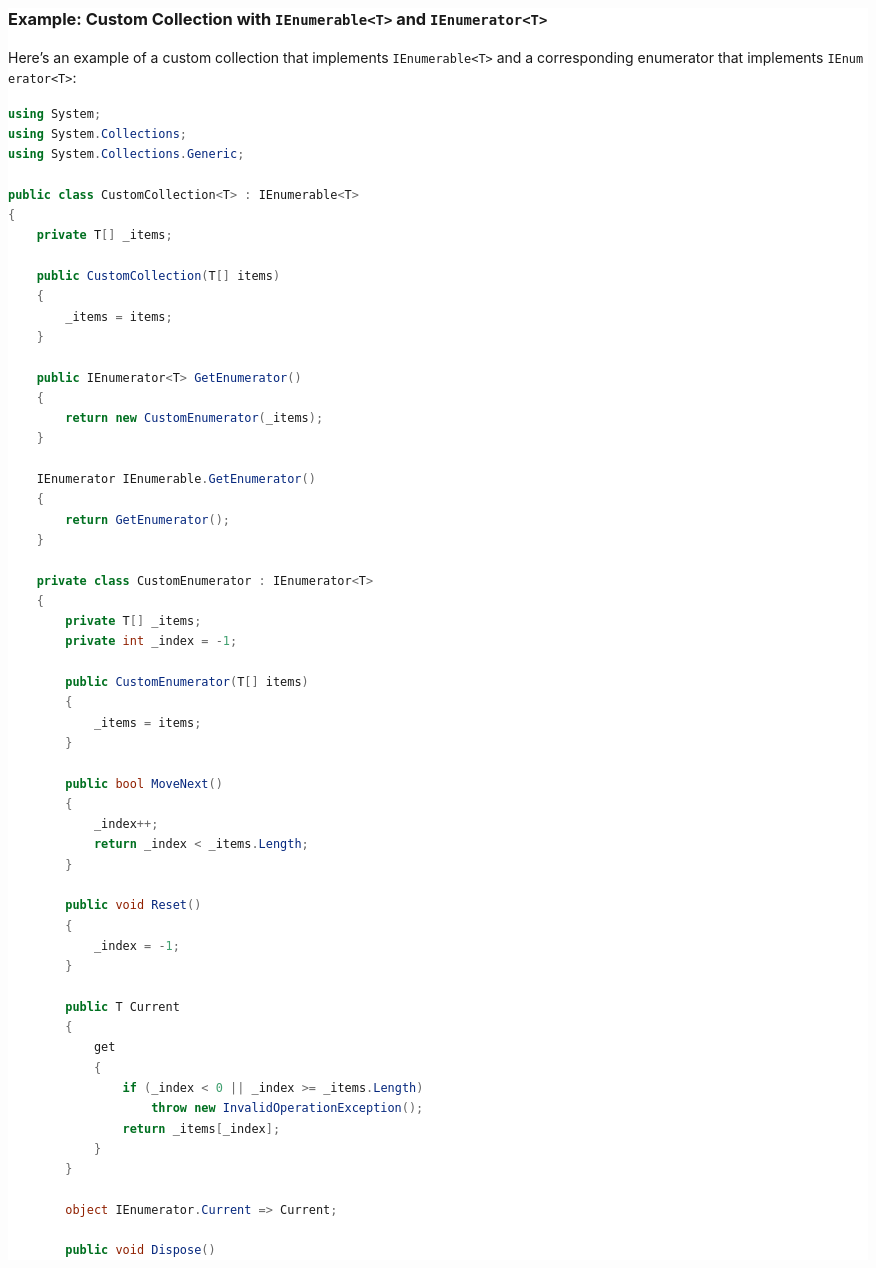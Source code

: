 ### Example: Custom Collection with `IEnumerable<T>` and `IEnumerator<T>`

Here’s an example of a custom collection that implements `IEnumerable<T>` and a corresponding enumerator that implements `IEnumerator<T>`:

```csharp
using System;
using System.Collections;
using System.Collections.Generic;

public class CustomCollection<T> : IEnumerable<T>
{
    private T[] _items;

    public CustomCollection(T[] items)
    {
        _items = items;
    }

    public IEnumerator<T> GetEnumerator()
    {
        return new CustomEnumerator(_items);
    }

    IEnumerator IEnumerable.GetEnumerator()
    {
        return GetEnumerator();
    }

    private class CustomEnumerator : IEnumerator<T>
    {
        private T[] _items;
        private int _index = -1;

        public CustomEnumerator(T[] items)
        {
            _items = items;
        }

        public bool MoveNext()
        {
            _index++;
            return _index < _items.Length;
        }

        public void Reset()
        {
            _index = -1;
        }

        public T Current
        {
            get
            {
                if (_index < 0 || _index >= _items.Length)
                    throw new InvalidOperationException();
                return _items[_index];
            }
        }

        object IEnumerator.Current => Current;

        public void Dispose()
```